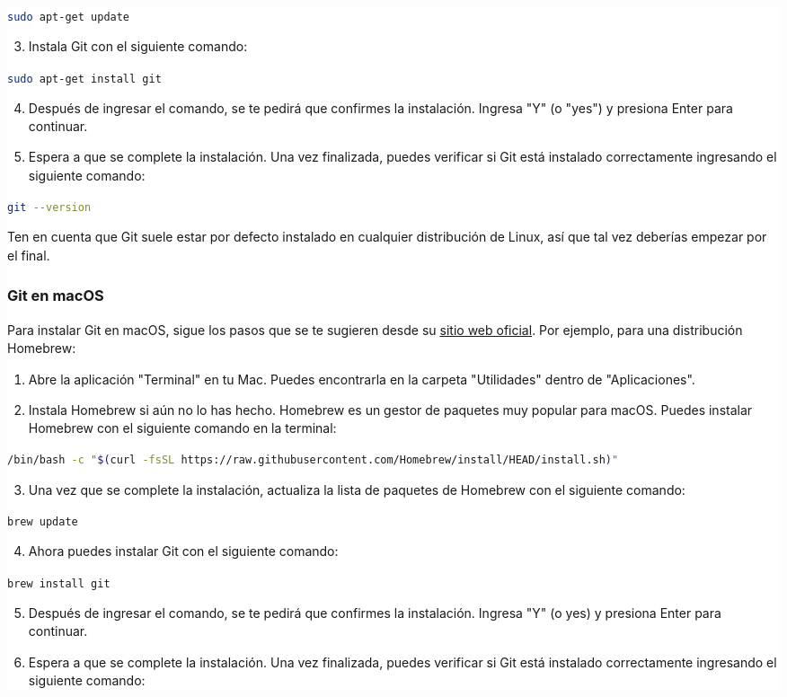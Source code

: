 ```bash
sudo apt-get update
```

3. Instala Git con el siguiente comando:

```bash
sudo apt-get install git
```

4. Después de ingresar el comando, se te pedirá que confirmes la instalación.
   Ingresa "Y" (o "yes") y presiona Enter para continuar.

5. Espera a que se complete la instalación. Una vez finalizada, puedes
   verificar si Git está instalado correctamente ingresando el siguiente
   comando:

```bash
git --version
```

Ten en cuenta que Git suele estar por defecto instalado en cualquier
distribución de Linux, así que tal vez deberías empezar por el final.

### Git en macOS

Para instalar Git en macOS, sigue los pasos que se te sugieren desde su [sitio web oficial][git_macos].
Por ejemplo, para una distribución Homebrew:

1. Abre la aplicación "Terminal" en tu Mac. Puedes encontrarla en la carpeta
   "Utilidades" dentro de "Aplicaciones".

2. Instala Homebrew si aún no lo has hecho. Homebrew es un gestor de paquetes
   muy popular para macOS. Puedes instalar Homebrew con el siguiente comando en
   la terminal:

```bash
/bin/bash -c "$(curl -fsSL https://raw.githubusercontent.com/Homebrew/install/HEAD/install.sh)"
```

3. Una vez que se complete la instalación, actualiza la lista de paquetes de
   Homebrew con el siguiente comando:

```bash
brew update
```
	
4. Ahora puedes instalar Git con el siguiente comando:

```bash
brew install git
```

5. Después de ingresar el comando, se te pedirá que confirmes la instalación.
   Ingresa "Y" (o yes) y presiona Enter para continuar.

6. Espera a que se complete la instalación. Una vez finalizada, puedes
   verificar si Git está instalado correctamente ingresando el siguiente
   comando:


[otras_herramientas_github]: ../github/github.md 
[git]: https://git-scm.com/
[git_linux]: https://git-scm.com/download/linux
[git_macos]: https://git-scm.com/download/mac
[git_windows]: https://git-scm.com/download/win
[acerca_control_versiones]: https://git-scm.com/book/es/v1/Empezando-Acerca-del-control-de-versiones
[foro_tecnico_git]: https://github.com/uibcdf/Taller-Ciencia-Datos/discussions/4
[pro_git_book_es]: https://git-scm.com/book/es
[pro_git_book_en]: https://git-scm.com/book/en
[git_docs]: https://git-scm.com/docs  
[guia_sencilla]: http://rogerdudler.github.io/git-guide/index.es.html
[swcarpentry]: https://swcarpentry.github.io/git-novice-es/
[atlassian]: https://www.atlassian.com/git/tutorials
[git_tower_learn]: https://www.git-tower.com/learn/    
[git_vs_github]: https://jahya.net/blog/git-vs-github/      
[molssi]: https://education.molssi.org/python-package-best-practices/00-git-and-github.html
[git_desde_github]: https://docs.github.com/es/get-started/getting-started-with-git
[coursera_git]: https://www.coursera.org/learn/git-espanol
